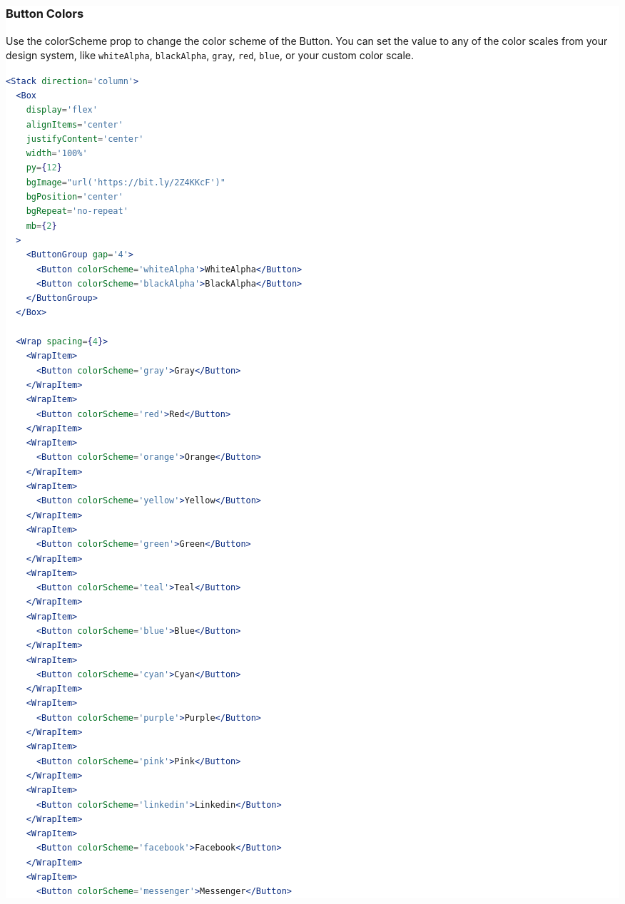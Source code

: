 ### Button Colors

Use the colorScheme prop to change the color scheme of the Button. You can set
the value to any of the color scales from your design system, like `whiteAlpha`,
`blackAlpha`, `gray`, `red`, `blue`, or your custom color scale.

```jsx
<Stack direction='column'>
  <Box
    display='flex'
    alignItems='center'
    justifyContent='center'
    width='100%'
    py={12}
    bgImage="url('https://bit.ly/2Z4KKcF')"
    bgPosition='center'
    bgRepeat='no-repeat'
    mb={2}
  >
    <ButtonGroup gap='4'>
      <Button colorScheme='whiteAlpha'>WhiteAlpha</Button>
      <Button colorScheme='blackAlpha'>BlackAlpha</Button>
    </ButtonGroup>
  </Box>

  <Wrap spacing={4}>
    <WrapItem>
      <Button colorScheme='gray'>Gray</Button>
    </WrapItem>
    <WrapItem>
      <Button colorScheme='red'>Red</Button>
    </WrapItem>
    <WrapItem>
      <Button colorScheme='orange'>Orange</Button>
    </WrapItem>
    <WrapItem>
      <Button colorScheme='yellow'>Yellow</Button>
    </WrapItem>
    <WrapItem>
      <Button colorScheme='green'>Green</Button>
    </WrapItem>
    <WrapItem>
      <Button colorScheme='teal'>Teal</Button>
    </WrapItem>
    <WrapItem>
      <Button colorScheme='blue'>Blue</Button>
    </WrapItem>
    <WrapItem>
      <Button colorScheme='cyan'>Cyan</Button>
    </WrapItem>
    <WrapItem>
      <Button colorScheme='purple'>Purple</Button>
    </WrapItem>
    <WrapItem>
      <Button colorScheme='pink'>Pink</Button>
    </WrapItem>
    <WrapItem>
      <Button colorScheme='linkedin'>Linkedin</Button>
    </WrapItem>
    <WrapItem>
      <Button colorScheme='facebook'>Facebook</Button>
    </WrapItem>
    <WrapItem>
      <Button colorScheme='messenger'>Messenger</Button>
```
